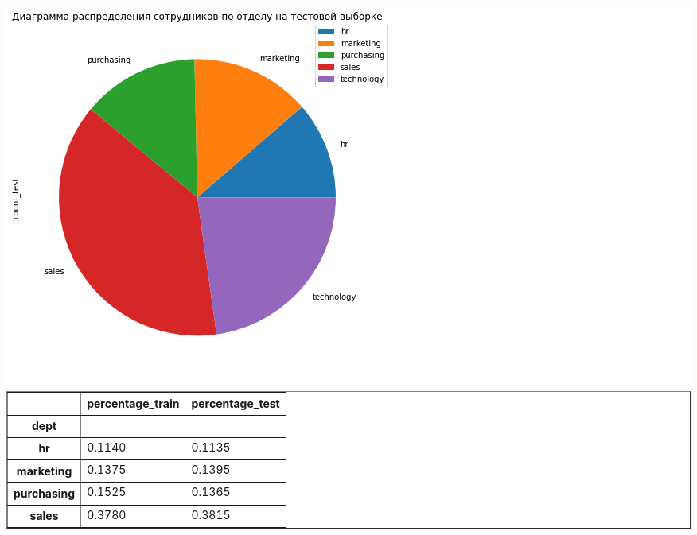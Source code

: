 
    
![png](output_41_1.png)
    



<div>

<table border="1" class="dataframe">
  <thead>
    <tr style="text-align: right;">
      <th></th>
      <th>percentage_train</th>
      <th>percentage_test</th>
    </tr>
    <tr>
      <th>dept</th>
      <th></th>
      <th></th>
    </tr>
  </thead>
  <tbody>
    <tr>
      <th>hr</th>
      <td>0.1140</td>
      <td>0.1135</td>
    </tr>
    <tr>
      <th>marketing</th>
      <td>0.1375</td>
      <td>0.1395</td>
    </tr>
    <tr>
      <th>purchasing</th>
      <td>0.1525</td>
      <td>0.1365</td>
    </tr>
    <tr>
      <th>sales</th>
      <td>0.3780</td>
      <td>0.3815</td>
    </tr>